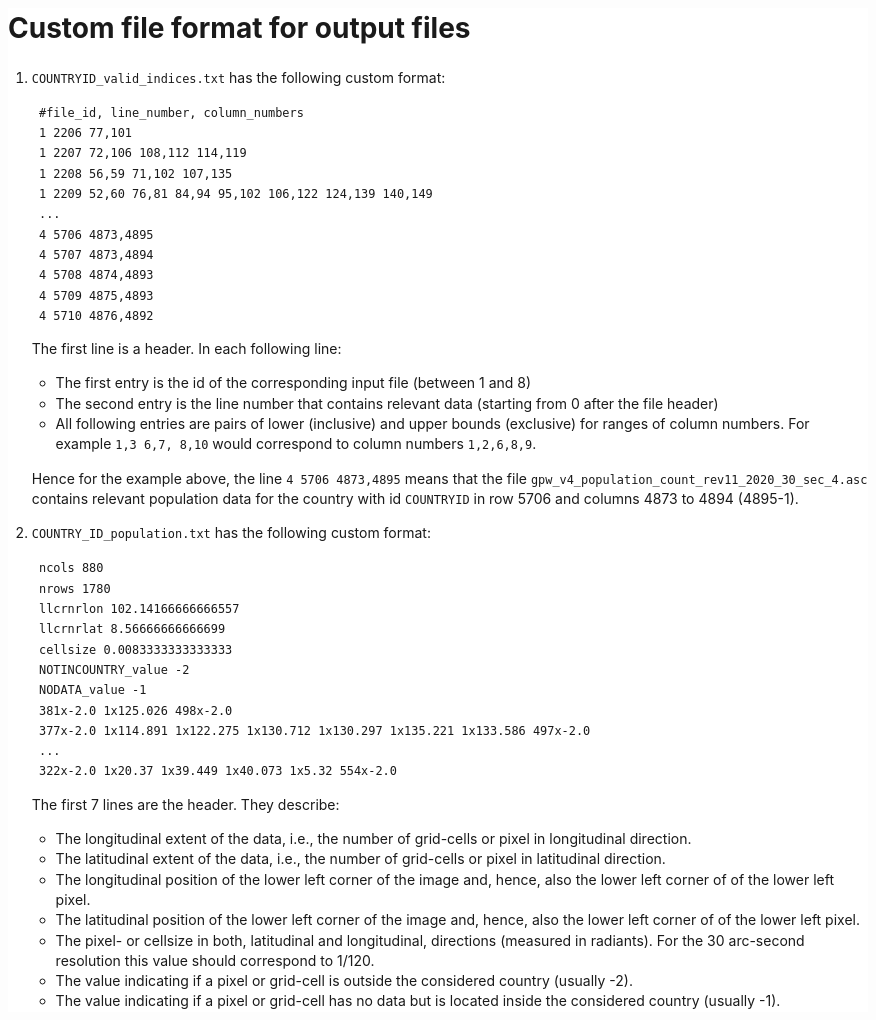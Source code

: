 # Custom file format for output files

1. `COUNTRYID_valid_indices.txt` has the following custom format:
   
        #file_id, line_number, column_numbers
        1 2206 77,101
        1 2207 72,106 108,112 114,119
        1 2208 56,59 71,102 107,135
        1 2209 52,60 76,81 84,94 95,102 106,122 124,139 140,149
        ...
        4 5706 4873,4895
        4 5707 4873,4894
        4 5708 4874,4893
        4 5709 4875,4893
        4 5710 4876,4892

    The first line is a header. In each following line:
    
    - The first entry is the id of the corresponding input file (between 1 and 8)
    - The second entry is the line number that contains relevant data (starting from 0 after the file header)
    - All following entries are pairs of lower (inclusive) and upper bounds (exclusive) for ranges of column numbers. For example `1,3 6,7, 8,10` would correspond to column numbers `1,2,6,8,9`.
    
    Hence for the example above, the line `4 5706 4873,4895` means that the file `gpw_v4_population_count_rev11_2020_30_sec_4.asc` contains relevant population data for the country with id `COUNTRYID` in row 5706 and columns 4873 to 4894 (4895-1). 
    
2. `COUNTRY_ID_population.txt` has the following custom format:
        
        ncols 880
        nrows 1780
        llcrnrlon 102.14166666666557
        llcrnrlat 8.56666666666699
        cellsize 0.0083333333333333
        NOTINCOUNTRY_value -2
        NODATA_value -1
        381x-2.0 1x125.026 498x-2.0
        377x-2.0 1x114.891 1x122.275 1x130.712 1x130.297 1x135.221 1x133.586 497x-2.0
        ...
        322x-2.0 1x20.37 1x39.449 1x40.073 1x5.32 554x-2.0

    The first 7 lines are the header. They describe:
    - The longitudinal extent of the data, i.e., the number of grid-cells or pixel
      in longitudinal direction.
    - The latitudinal extent of the data, i.e., the number of grid-cells or pixel
      in latitudinal direction.
    - The longitudinal position of the lower left corner of the image and, hence,
      also the lower left corner of of the lower left pixel.
    - The latitudinal position of the lower left corner of the image and, hence,
      also the lower left corner of of the lower left pixel.
    - The pixel- or cellsize in both, latitudinal and longitudinal, directions
      (measured in radiants). For the 30 arc-second resolution this value should
      correspond to 1/120.
    - The value indicating if a pixel or grid-cell is outside the considered
      country (usually -2).
    - The value indicating if a pixel or grid-cell has no data but is located
      inside the considered country (usually -1).
